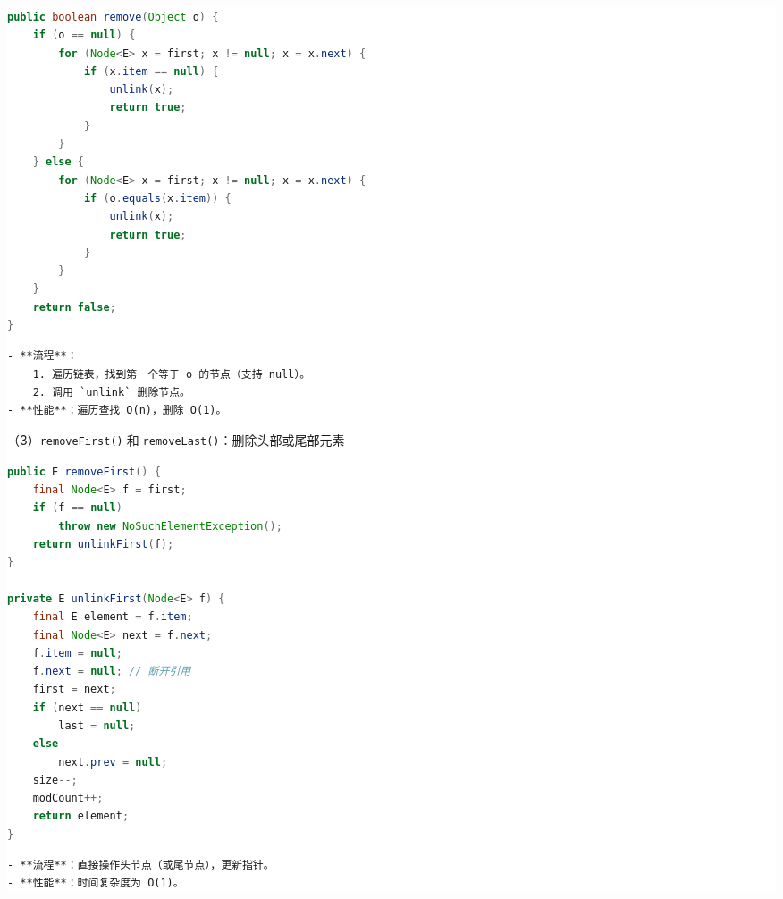    ```java
   public boolean remove(Object o) {
       if (o == null) {
           for (Node<E> x = first; x != null; x = x.next) {
               if (x.item == null) {
                   unlink(x);
                   return true;
               }
           }
       } else {
           for (Node<E> x = first; x != null; x = x.next) {
               if (o.equals(x.item)) {
                   unlink(x);
                   return true;
               }
           }
       }
       return false;
   }
   ```

    - **流程**：
        1. 遍历链表，找到第一个等于 o 的节点（支持 null）。
        2. 调用 `unlink` 删除节点。
    - **性能**：遍历查找 O(n)，删除 O(1)。

   （3）`removeFirst()` 和 `removeLast()`：删除头部或尾部元素

   ```java
   public E removeFirst() {
       final Node<E> f = first;
       if (f == null)
           throw new NoSuchElementException();
       return unlinkFirst(f);
   }

   private E unlinkFirst(Node<E> f) {
       final E element = f.item;
       final Node<E> next = f.next;
       f.item = null;
       f.next = null; // 断开引用
       first = next;
       if (next == null)
           last = null;
       else
           next.prev = null;
       size--;
       modCount++;
       return element;
   }
   ```

    - **流程**：直接操作头节点（或尾节点），更新指针。
    - **性能**：时间复杂度为 O(1)。
